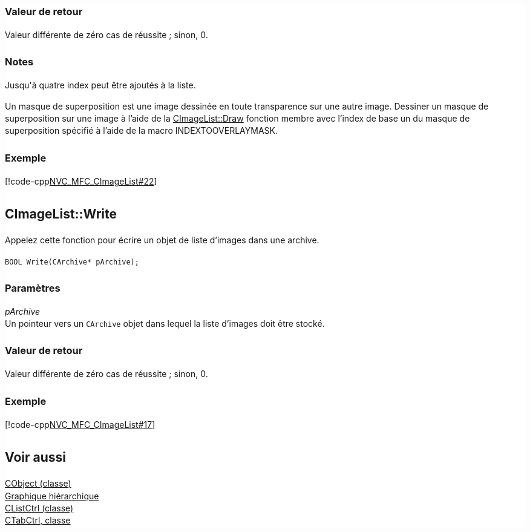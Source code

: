### <a name="return-value"></a>Valeur de retour  
 Valeur différente de zéro cas de réussite ; sinon, 0.  
  
### <a name="remarks"></a>Notes  
 Jusqu'à quatre index peut être ajoutés à la liste.  
  
 Un masque de superposition est une image dessinée en toute transparence sur une autre image. Dessiner un masque de superposition sur une image à l’aide de la [CImageList::Draw](#draw) fonction membre avec l’index de base un du masque de superposition spécifié à l’aide de la macro INDEXTOOVERLAYMASK.  
  
### <a name="example"></a>Exemple  
 [!code-cpp[NVC_MFC_CImageList#22](../../mfc/reference/codesnippet/cpp/cimagelist-class_22.cpp)]  
  
##  <a name="write"></a>  CImageList::Write  
 Appelez cette fonction pour écrire un objet de liste d’images dans une archive.  
  
```  
BOOL Write(CArchive* pArchive);
```  
  
### <a name="parameters"></a>Paramètres  
 *pArchive*  
 Un pointeur vers un `CArchive` objet dans lequel la liste d’images doit être stocké.  
  
### <a name="return-value"></a>Valeur de retour  
 Valeur différente de zéro cas de réussite ; sinon, 0.  
  
### <a name="example"></a>Exemple  
 [!code-cpp[NVC_MFC_CImageList#17](../../mfc/reference/codesnippet/cpp/cimagelist-class_23.cpp)]  
  
## <a name="see-also"></a>Voir aussi  
 [CObject (classe)](../../mfc/reference/cobject-class.md)   
 [Graphique hiérarchique](../../mfc/hierarchy-chart.md)   
 [CListCtrl (classe)](../../mfc/reference/clistctrl-class.md)   
 [CTabCtrl, classe](../../mfc/reference/ctabctrl-class.md)
